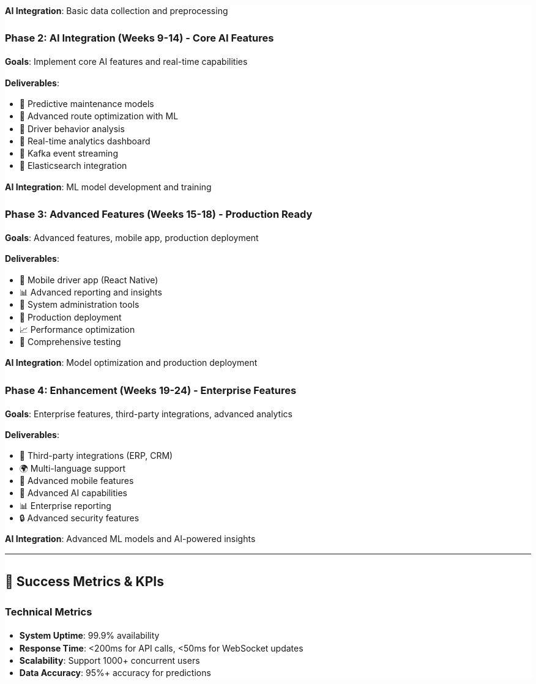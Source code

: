 **AI Integration**: Basic data collection and preprocessing

### Phase 2: AI Integration (Weeks 9-14) - Core AI Features
**Goals**: Implement core AI features and real-time capabilities

**Deliverables**:
- 🔄 Predictive maintenance models
- 🔄 Advanced route optimization with ML
- 🔄 Driver behavior analysis
- 🔄 Real-time analytics dashboard
- 🔄 Kafka event streaming
- 🔄 Elasticsearch integration

**AI Integration**: ML model development and training

### Phase 3: Advanced Features (Weeks 15-18) - Production Ready
**Goals**: Advanced features, mobile app, production deployment

**Deliverables**:
- 📱 Mobile driver app (React Native)
- 📊 Advanced reporting and insights
- 🔧 System administration tools
- 🚀 Production deployment
- 📈 Performance optimization
- 🧪 Comprehensive testing

**AI Integration**: Model optimization and production deployment

### Phase 4: Enhancement (Weeks 19-24) - Enterprise Features
**Goals**: Enterprise features, third-party integrations, advanced analytics

**Deliverables**:
- 🔗 Third-party integrations (ERP, CRM)
- 🌍 Multi-language support
- 📱 Advanced mobile features
- 🤖 Advanced AI capabilities
- 📊 Enterprise reporting
- 🔒 Advanced security features

**AI Integration**: Advanced ML models and AI-powered insights

---

## 🎯 Success Metrics & KPIs

### Technical Metrics
- **System Uptime**: 99.9% availability
- **Response Time**: <200ms for API calls, <50ms for WebSocket updates
- **Scalability**: Support 1000+ concurrent users
- **Data Accuracy**: 95%+ accuracy for predictions
